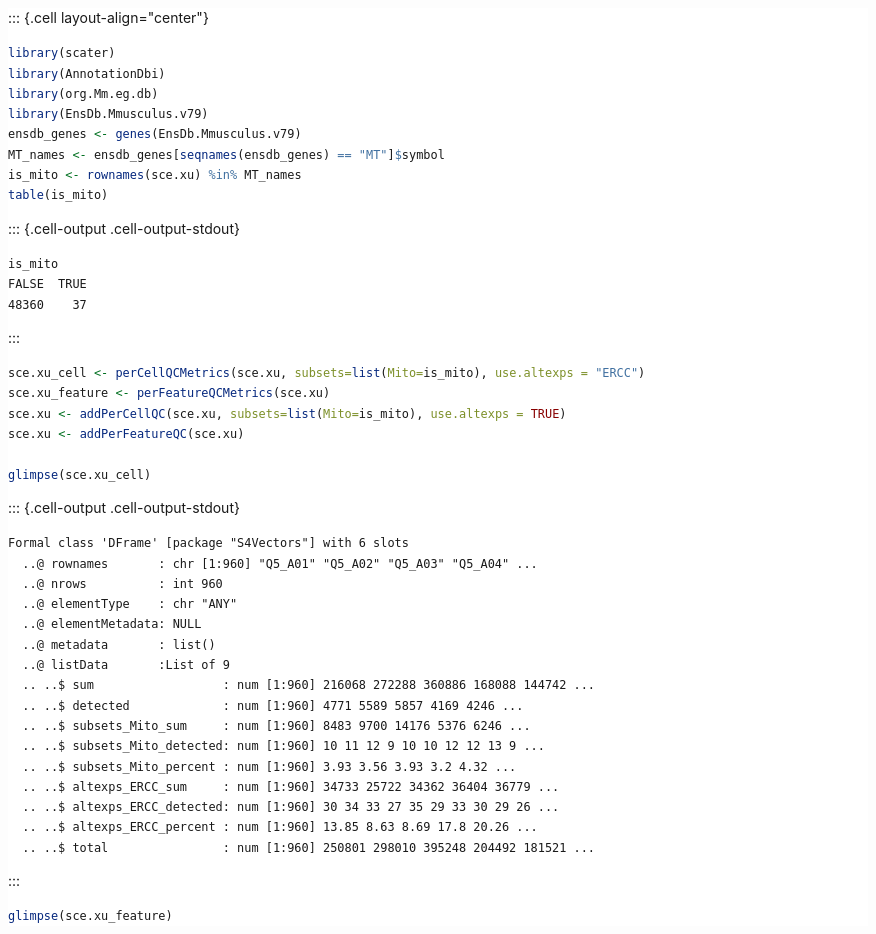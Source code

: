 ::: {.cell layout-align="center"}

```{.r .cell-code}
library(scater)
library(AnnotationDbi)
library(org.Mm.eg.db)
library(EnsDb.Mmusculus.v79)
ensdb_genes <- genes(EnsDb.Mmusculus.v79)
MT_names <- ensdb_genes[seqnames(ensdb_genes) == "MT"]$symbol
is_mito <- rownames(sce.xu) %in% MT_names
table(is_mito)
```

::: {.cell-output .cell-output-stdout}

```
is_mito
FALSE  TRUE 
48360    37 
```


:::

```{.r .cell-code}
sce.xu_cell <- perCellQCMetrics(sce.xu, subsets=list(Mito=is_mito), use.altexps = "ERCC")
sce.xu_feature <- perFeatureQCMetrics(sce.xu)
sce.xu <- addPerCellQC(sce.xu, subsets=list(Mito=is_mito), use.altexps = TRUE)
sce.xu <- addPerFeatureQC(sce.xu)

glimpse(sce.xu_cell)
```

::: {.cell-output .cell-output-stdout}

```
Formal class 'DFrame' [package "S4Vectors"] with 6 slots
  ..@ rownames       : chr [1:960] "Q5_A01" "Q5_A02" "Q5_A03" "Q5_A04" ...
  ..@ nrows          : int 960
  ..@ elementType    : chr "ANY"
  ..@ elementMetadata: NULL
  ..@ metadata       : list()
  ..@ listData       :List of 9
  .. ..$ sum                  : num [1:960] 216068 272288 360886 168088 144742 ...
  .. ..$ detected             : num [1:960] 4771 5589 5857 4169 4246 ...
  .. ..$ subsets_Mito_sum     : num [1:960] 8483 9700 14176 5376 6246 ...
  .. ..$ subsets_Mito_detected: num [1:960] 10 11 12 9 10 10 12 12 13 9 ...
  .. ..$ subsets_Mito_percent : num [1:960] 3.93 3.56 3.93 3.2 4.32 ...
  .. ..$ altexps_ERCC_sum     : num [1:960] 34733 25722 34362 36404 36779 ...
  .. ..$ altexps_ERCC_detected: num [1:960] 30 34 33 27 35 29 33 30 29 26 ...
  .. ..$ altexps_ERCC_percent : num [1:960] 13.85 8.63 8.69 17.8 20.26 ...
  .. ..$ total                : num [1:960] 250801 298010 395248 204492 181521 ...
```


:::

```{.r .cell-code}
glimpse(sce.xu_feature)
```
